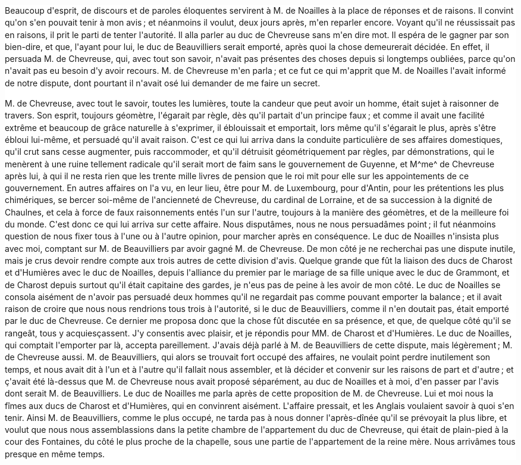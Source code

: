 Beaucoup d'esprit, de discours et de paroles éloquentes servirent à M. de
Noailles à la place de réponses et de raisons. Il convint qu'on s'en pouvait
tenir à mon avis ; et néanmoins il voulut, deux jours après, m'en reparler
encore. Voyant qu'il ne réussissait pas en raisons, il prit le parti de tenter
l'autorité. Il alla parler au duc de Chevreuse sans m'en dire mot. Il espéra
de le gagner par son bien-dire, et que, l'ayant pour lui, le duc de
Beauvilliers serait emporté, après quoi la chose demeurerait décidée. En
effet, il persuada M. de Chevreuse, qui, avec tout son savoir, n'avait pas
présentes des choses depuis si longtemps oubliées, parce qu'on n'avait pas eu
besoin d'y avoir recours. M. de Chevreuse m'en parla ; et ce fut ce qui
m'apprit que M. de Noailles l'avait informé de notre dispute, dont pourtant il
n'avait osé lui demander de me faire un secret.

M. de Chevreuse, avec tout le savoir, toutes les lumières, toute la candeur
que peut avoir un homme, était sujet à raisonner de travers. Son esprit,
toujours géomètre, l'égarait par règle, dès qu'il partait d'un principe faux ;
et comme il avait une facilité extrême et beaucoup de grâce naturelle à
s'exprimer, il éblouissait et emportait, lors même qu'il s'égarait le plus,
après s'être ébloui lui-même, et persuadé qu'il avait raison. C'est ce qui lui
arriva dans la conduite particulière de ses affaires domestiques, qu'il crut
sans cesse augmenter, puis raccommoder, et qu'il détruisit géométriquement par
règles, par démonstrations, qui le menèrent à une ruine tellement radicale
qu'il serait mort de faim sans le gouvernement de Guyenne, et M^me^ de Chevreuse
après lui, à qui il ne resta rien que les trente mille livres de pension que
le roi mit pour elle sur les appointements de ce gouvernement. En autres
affaires on l'a vu, en leur lieu, être pour M. de Luxembourg, pour d'Antin,
pour les prétentions les plus chimériques, se bercer soi-même de l'ancienneté
de Chevreuse, du cardinal de Lorraine, et de sa succession à la dignité de
Chaulnes, et cela à force de faux raisonnements entés l'un sur l'autre,
toujours à la manière des géomètres, et de la meilleure foi du monde. C'est
donc ce qui lui arriva sur cette affaire. Nous disputâmes, nous ne nous
persuadâmes point ; il fut néanmoins question de nous fixer tous à l'une ou à
l'autre opinion, pour marcher après en conséquence. Le duc de Noailles
n'insista plus avec moi, comptant sur M. de Beauvilliers par avoir gagné M. de
Chevreuse. De mon côté je ne recherchai pas une dispute inutile, mais je crus
devoir rendre compte aux trois autres de cette division d'avis. Quelque grande
que fût la liaison des ducs de Charost et d'Humières avec le duc de Noailles,
depuis l'alliance du premier par le mariage de sa fille unique avec le duc de
Grammont, et de Charost depuis surtout qu'il était capitaine des gardes, je
n'eus pas de peine à les avoir de mon côté. Le duc de Noailles se consola
aisément de n'avoir pas persuadé deux hommes qu'il ne regardait pas comme
pouvant emporter la balance ; et il avait raison de croire que nous nous
rendrions tous trois à l'autorité, si le duc de Beauvilliers, comme il n'en
doutait pas, était emporté par le duc de Chevreuse. Ce dernier me proposa donc
que la chose fût discutée en sa présence, et que, de quelque côté qu'il se
rangeât, tous y acquiesçassent. J'y consentis avec plaisir, et je répondis
pour MM. de Charost et d'Humières. Le duc de Noailles, qui comptait l'emporter
par là, accepta pareillement. J'avais déjà parlé à M. de Beauvilliers de cette
dispute, mais légèrement ; M. de Chevreuse aussi. M. de Beauvilliers, qui alors
se trouvait fort occupé des affaires, ne voulait point perdre inutilement son
temps, et nous avait dit à l'un et à l'autre qu'il fallait nous assembler, et
là décider et convenir sur les raisons de part et d'autre ; et ç'avait été
là-dessus que M. de Chevreuse nous avait proposé séparément, au duc de
Noailles et à moi, d'en passer par l'avis dont serait M. de Beauvilliers. Le
duc de Noailles me parla après de cette proposition de M. de Chevreuse. Lui et
moi nous la fîmes aux ducs de Charost et d'Humières, qui en convinrent
aisément. L'affaire pressait, et les Anglais voulaient savoir à quoi s'en
tenir. Ainsi M. de Beauvilliers, comme le plus occupé, ne tarda pas à nous
donner l'après-dînée qu'il se prévoyait la plus libre, et voulut que nous nous
assemblassions dans la petite chambre de l'appartement du duc de Chevreuse,
qui était de plain-pied à la cour des Fontaines, du côté le plus proche de la
chapelle, sous une partie de l'appartement de la reine mère. Nous arrivâmes
tous presque en même temps.
